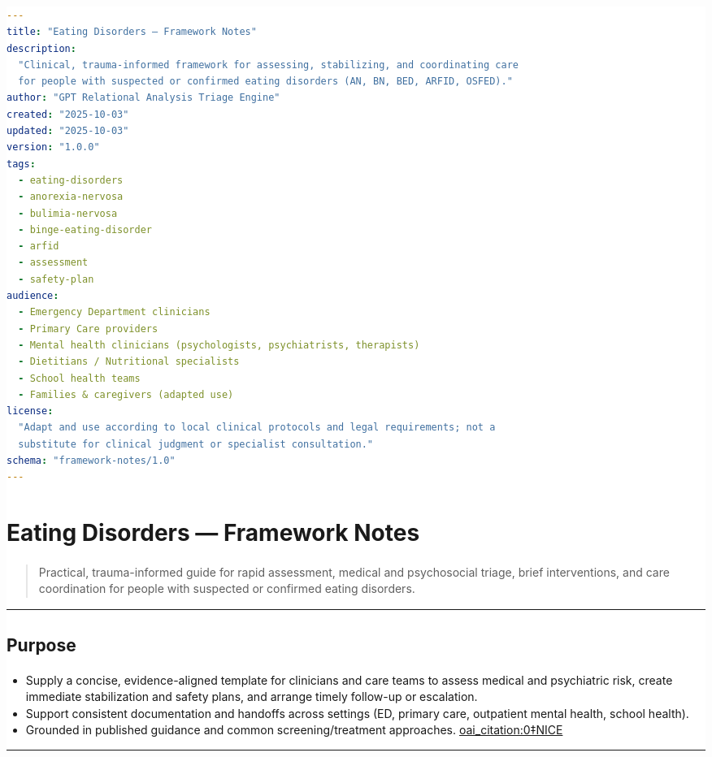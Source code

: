 ```yaml
---
title: "Eating Disorders — Framework Notes"
description:
  "Clinical, trauma-informed framework for assessing, stabilizing, and coordinating care
  for people with suspected or confirmed eating disorders (AN, BN, BED, ARFID, OSFED)."
author: "GPT Relational Analysis Triage Engine"
created: "2025-10-03"
updated: "2025-10-03"
version: "1.0.0"
tags:
  - eating-disorders
  - anorexia-nervosa
  - bulimia-nervosa
  - binge-eating-disorder
  - arfid
  - assessment
  - safety-plan
audience:
  - Emergency Department clinicians
  - Primary Care providers
  - Mental health clinicians (psychologists, psychiatrists, therapists)
  - Dietitians / Nutritional specialists
  - School health teams
  - Families & caregivers (adapted use)
license:
  "Adapt and use according to local clinical protocols and legal requirements; not a
  substitute for clinical judgment or specialist consultation."
schema: "framework-notes/1.0"
---
```




# Eating Disorders — Framework Notes

> Practical, trauma-informed guide for rapid assessment, medical and psychosocial
> triage, brief interventions, and care coordination for people with suspected or
> confirmed eating disorders.

---

## Purpose

- Supply a concise, evidence-aligned template for clinicians and care teams to assess
  medical and psychiatric risk, create immediate stabilization and safety plans, and
  arrange timely follow-up or escalation.
- Support consistent documentation and handoffs across settings (ED, primary care,
  outpatient mental health, school health).
- Grounded in published guidance and common screening/treatment approaches.
  [oai_citation:0‡NICE](https://www.nice.org.uk/guidance/ng69?utm_source=chatgpt.com)

---
